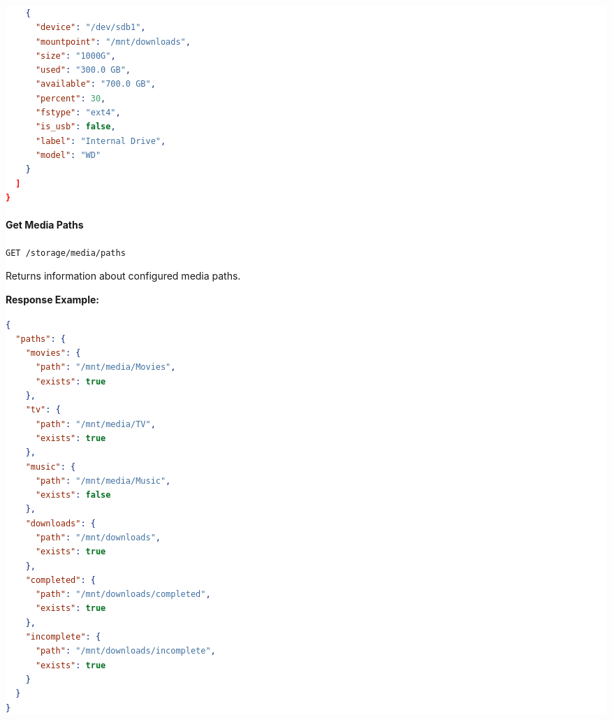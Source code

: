 ```json
    {
      "device": "/dev/sdb1",
      "mountpoint": "/mnt/downloads",
      "size": "1000G",
      "used": "300.0 GB",
      "available": "700.0 GB",
      "percent": 30,
      "fstype": "ext4",
      "is_usb": false,
      "label": "Internal Drive",
      "model": "WD"
    }
  ]
}
```

#### Get Media Paths

```
GET /storage/media/paths
```

Returns information about configured media paths.

**Response Example:**

```json
{
  "paths": {
    "movies": {
      "path": "/mnt/media/Movies",
      "exists": true
    },
    "tv": {
      "path": "/mnt/media/TV",
      "exists": true
    },
    "music": {
      "path": "/mnt/media/Music",
      "exists": false
    },
    "downloads": {
      "path": "/mnt/downloads",
      "exists": true
    },
    "completed": {
      "path": "/mnt/downloads/completed",
      "exists": true
    },
    "incomplete": {
      "path": "/mnt/downloads/incomplete",
      "exists": true
    }
  }
}
```
